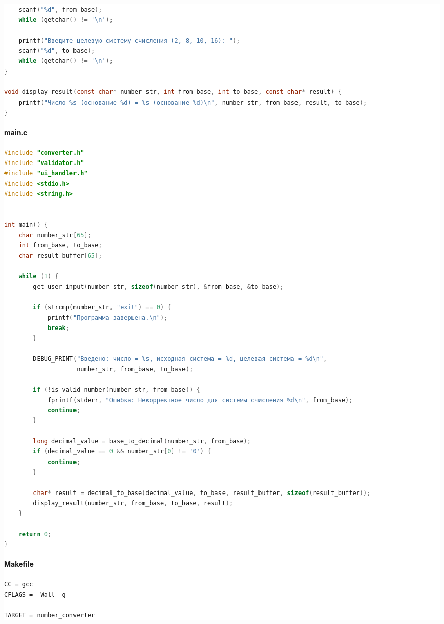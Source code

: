 ```c
    scanf("%d", from_base);
    while (getchar() != '\n');

    printf("Введите целевую систему счисления (2, 8, 10, 16): ");
    scanf("%d", to_base);
    while (getchar() != '\n');
}

void display_result(const char* number_str, int from_base, int to_base, const char* result) {
    printf("Число %s (основание %d) = %s (основание %d)\n", number_str, from_base, result, to_base);
}
```

#### main.c
```c
#include "converter.h"
#include "validator.h"
#include "ui_handler.h"
#include <stdio.h>
#include <string.h>


int main() {
    char number_str[65];
    int from_base, to_base;
    char result_buffer[65];

    while (1) {
        get_user_input(number_str, sizeof(number_str), &from_base, &to_base);

        if (strcmp(number_str, "exit") == 0) {
            printf("Программа завершена.\n");
            break;
        }

        DEBUG_PRINT("Введено: число = %s, исходная система = %d, целевая система = %d\n",
                    number_str, from_base, to_base);

        if (!is_valid_number(number_str, from_base)) {
            fprintf(stderr, "Ошибка: Некорректное число для системы счисления %d\n", from_base);
            continue;
        }

        long decimal_value = base_to_decimal(number_str, from_base);
        if (decimal_value == 0 && number_str[0] != '0') {
            continue;
        }

        char* result = decimal_to_base(decimal_value, to_base, result_buffer, sizeof(result_buffer));
        display_result(number_str, from_base, to_base, result);
    }

    return 0;
}
```
#### Makefile
```make
CC = gcc
CFLAGS = -Wall -g

TARGET = number_converter
```